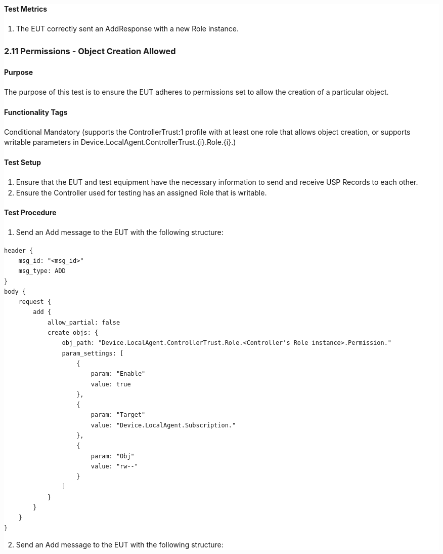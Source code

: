 ```

```

#### Test Metrics

1. The EUT correctly sent an AddResponse with a new Role instance.

### 2.11 Permissions - Object Creation Allowed

#### Purpose

The purpose of this test is to ensure the EUT adheres to permissions set to
allow the creation of a particular object.

#### Functionality Tags

Conditional Mandatory (supports the ControllerTrust:1 profile with at least one role that allows object creation, or supports writable parameters in Device.LocalAgent.ControllerTrust.{i}.Role.{i}.)

#### Test Setup

1. Ensure that the EUT and test equipment have the necessary information to send
   and receive USP Records to each other.
2. Ensure the Controller used for testing has an assigned Role that is writable.

#### Test Procedure

1. Send an Add message to the EUT with the following structure:

```
header {
    msg_id: "<msg_id>"
    msg_type: ADD
}
body {
    request {
        add {
            allow_partial: false
            create_objs: {
                obj_path: "Device.LocalAgent.ControllerTrust.Role.<Controller's Role instance>.Permission."
                param_settings: [
                    {
                        param: "Enable"
                        value: true
                    },
                    {
                        param: "Target"
                        value: "Device.LocalAgent.Subscription."
                    },
                    {
                        param: "Obj"
                        value: "rw--"
                    }
                ]
            }
        }
    }
}
```
2. Send an Add message to the EUT with the following structure:
